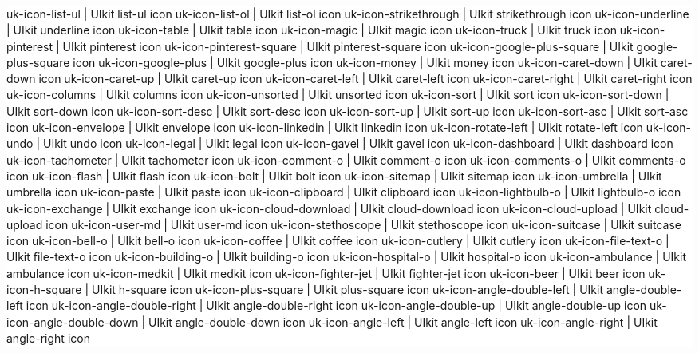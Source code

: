 uk-icon-list-ul | UIkit list-ul icon
uk-icon-list-ol | UIkit list-ol icon
uk-icon-strikethrough | UIkit strikethrough icon
uk-icon-underline | UIkit underline icon
uk-icon-table | UIkit table icon
uk-icon-magic | UIkit magic icon
uk-icon-truck | UIkit truck icon
uk-icon-pinterest | UIkit pinterest icon
uk-icon-pinterest-square | UIkit pinterest-square icon
uk-icon-google-plus-square | UIkit google-plus-square icon
uk-icon-google-plus | UIkit google-plus icon
uk-icon-money | UIkit money icon
uk-icon-caret-down | UIkit caret-down icon
uk-icon-caret-up | UIkit caret-up icon
uk-icon-caret-left | UIkit caret-left icon
uk-icon-caret-right | UIkit caret-right icon
uk-icon-columns | UIkit columns icon
uk-icon-unsorted | UIkit unsorted icon
uk-icon-sort | UIkit sort icon
uk-icon-sort-down | UIkit sort-down icon
uk-icon-sort-desc | UIkit sort-desc icon
uk-icon-sort-up | UIkit sort-up icon
uk-icon-sort-asc | UIkit sort-asc icon
uk-icon-envelope | UIkit envelope icon
uk-icon-linkedin | UIkit linkedin icon
uk-icon-rotate-left | UIkit rotate-left icon
uk-icon-undo | UIkit undo icon
uk-icon-legal | UIkit legal icon
uk-icon-gavel | UIkit gavel icon
uk-icon-dashboard | UIkit dashboard icon
uk-icon-tachometer | UIkit tachometer icon
uk-icon-comment-o | UIkit comment-o icon
uk-icon-comments-o | UIkit comments-o icon
uk-icon-flash | UIkit flash icon
uk-icon-bolt | UIkit bolt icon
uk-icon-sitemap | UIkit sitemap icon
uk-icon-umbrella | UIkit umbrella icon
uk-icon-paste | UIkit paste icon
uk-icon-clipboard | UIkit clipboard icon
uk-icon-lightbulb-o | UIkit lightbulb-o icon
uk-icon-exchange | UIkit exchange icon
uk-icon-cloud-download | UIkit cloud-download icon
uk-icon-cloud-upload | UIkit cloud-upload icon
uk-icon-user-md | UIkit user-md icon
uk-icon-stethoscope | UIkit stethoscope icon
uk-icon-suitcase | UIkit suitcase icon
uk-icon-bell-o | UIkit bell-o icon
uk-icon-coffee | UIkit coffee icon
uk-icon-cutlery | UIkit cutlery icon
uk-icon-file-text-o | UIkit file-text-o icon
uk-icon-building-o | UIkit building-o icon
uk-icon-hospital-o | UIkit hospital-o icon
uk-icon-ambulance | UIkit ambulance icon
uk-icon-medkit | UIkit medkit icon
uk-icon-fighter-jet | UIkit fighter-jet icon
uk-icon-beer | UIkit beer icon
uk-icon-h-square | UIkit h-square icon
uk-icon-plus-square | UIkit plus-square icon
uk-icon-angle-double-left | UIkit angle-double-left icon
uk-icon-angle-double-right | UIkit angle-double-right icon
uk-icon-angle-double-up | UIkit angle-double-up icon
uk-icon-angle-double-down | UIkit angle-double-down icon
uk-icon-angle-left | UIkit angle-left icon
uk-icon-angle-right | UIkit angle-right icon
